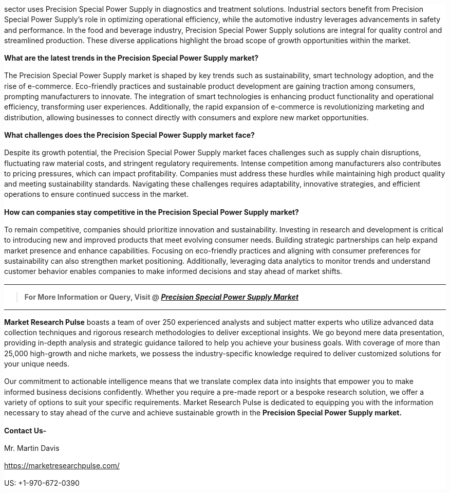 sector uses Precision Special Power Supply in diagnostics and treatment solutions. Industrial sectors benefit from Precision Special Power Supply&rsquo;s role in optimizing operational efficiency, while the automotive industry leverages advancements in safety and performance. In the food and beverage industry, Precision Special Power Supply solutions are integral for quality control and streamlined production. These diverse applications highlight the broad scope of growth opportunities within the market.</p><p><strong>What are the latest trends in the Precision Special Power Supply market?</strong></p><p>The Precision Special Power Supply market is shaped by key trends such as sustainability, smart technology adoption, and the rise of e-commerce. Eco-friendly practices and sustainable product development are gaining traction among consumers, prompting manufacturers to innovate. The integration of smart technologies is enhancing product functionality and operational efficiency, transforming user experiences. Additionally, the rapid expansion of e-commerce is revolutionizing marketing and distribution, allowing businesses to connect directly with consumers and explore new market opportunities.</p><p><strong>What challenges does the Precision Special Power Supply market face?</strong></p><p>Despite its growth potential, the Precision Special Power Supply market faces challenges such as supply chain disruptions, fluctuating raw material costs, and stringent regulatory requirements. Intense competition among manufacturers also contributes to pricing pressures, which can impact profitability. Companies must address these hurdles while maintaining high product quality and meeting sustainability standards. Navigating these challenges requires adaptability, innovative strategies, and efficient operations to ensure continued success in the market.</p><p><strong>How can companies stay competitive in the Precision Special Power Supply market?</strong></p><p>To remain competitive, companies should prioritize innovation and sustainability. Investing in research and development is critical to introducing new and improved products that meet evolving consumer needs. Building strategic partnerships can help expand market presence and enhance capabilities. Focusing on eco-friendly practices and aligning with consumer preferences for sustainability can also strengthen market positioning. Additionally, leveraging data analytics to monitor trends and understand customer behavior enables companies to make informed decisions and stay ahead of market shifts.</p><hr /><blockquote><p><strong>For More Information or Query, Visit @&nbsp;<em><a href="https://marketresearchpulse.com/report/16961/precision-special-power-supply-market?utm_source=Linkedin&utm_medium=023">Precision Special Power Supply Market</a></em></strong></p></blockquote><hr /><p><strong>Market Research Pulse</strong> boasts a team of over 250 experienced analysts and subject matter experts who utilize advanced data collection techniques and rigorous research methodologies to deliver exceptional insights. We go beyond mere data presentation, providing in-depth analysis and strategic guidance tailored to help you achieve your business goals. With coverage of more than 25,000 high-growth and niche markets, we possess the industry-specific knowledge required to deliver customized solutions for your unique needs.</p><p>Our commitment to actionable intelligence means that we translate complex data into insights that empower you to make informed business decisions confidently. Whether you require a pre-made report or a bespoke research solution, we offer a variety of options to suit your specific requirements. Market Research Pulse is dedicated to equipping you with the information necessary to stay ahead of the curve and achieve sustainable growth in the <strong>Precision Special Power Supply market.</strong></p><p><strong>Contact Us-</strong></p><p>Mr. Martin Davis</p><p>https://marketresearchpulse.com/</p><p>US: +1-970-672-0390</p>